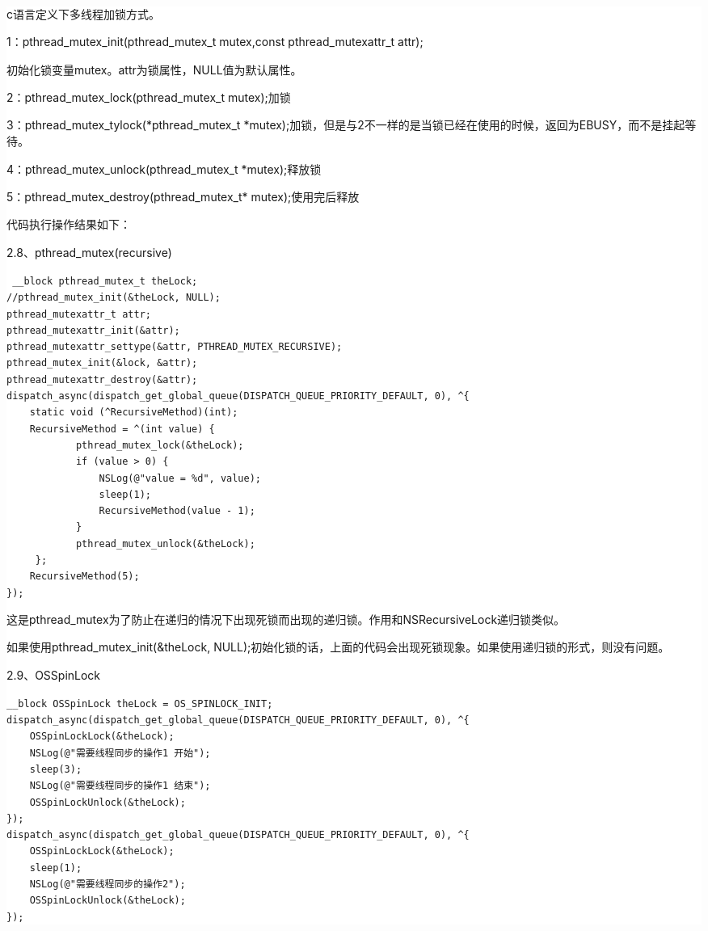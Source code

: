 c语言定义下多线程加锁方式。

1：pthread_mutex_init(pthread_mutex_t mutex,const pthread_mutexattr_t attr);

初始化锁变量mutex。attr为锁属性，NULL值为默认属性。

2：pthread_mutex_lock(pthread_mutex_t mutex);加锁

3：pthread_mutex_tylock(*pthread_mutex_t *mutex);加锁，但是与2不一样的是当锁已经在使用的时候，返回为EBUSY，而不是挂起等待。

4：pthread_mutex_unlock(pthread_mutex_t *mutex);释放锁

5：pthread_mutex_destroy(pthread_mutex_t* mutex);使用完后释放

代码执行操作结果如下：

2.8、pthread_mutex(recursive)

	 __block pthread_mutex_t theLock;
	//pthread_mutex_init(&theLock, NULL);
	pthread_mutexattr_t attr;
	pthread_mutexattr_init(&attr);
	pthread_mutexattr_settype(&attr, PTHREAD_MUTEX_RECURSIVE);
	pthread_mutex_init(&lock, &attr);
	pthread_mutexattr_destroy(&attr);
	dispatch_async(dispatch_get_global_queue(DISPATCH_QUEUE_PRIORITY_DEFAULT, 0), ^{
	    static void (^RecursiveMethod)(int);
	    RecursiveMethod = ^(int value) {
	            pthread_mutex_lock(&theLock);
	            if (value > 0) {
	                NSLog(@"value = %d", value);
	                sleep(1);
	                RecursiveMethod(value - 1);
	            }
	            pthread_mutex_unlock(&theLock);
	     };
	    RecursiveMethod(5);
	});

这是pthread_mutex为了防止在递归的情况下出现死锁而出现的递归锁。作用和NSRecursiveLock递归锁类似。

如果使用pthread_mutex_init(&theLock, NULL);初始化锁的话，上面的代码会出现死锁现象。如果使用递归锁的形式，则没有问题。

2.9、OSSpinLock

	__block OSSpinLock theLock = OS_SPINLOCK_INIT;
	dispatch_async(dispatch_get_global_queue(DISPATCH_QUEUE_PRIORITY_DEFAULT, 0), ^{
	    OSSpinLockLock(&theLock);
	    NSLog(@"需要线程同步的操作1 开始");
	    sleep(3);
	    NSLog(@"需要线程同步的操作1 结束");
	    OSSpinLockUnlock(&theLock);
	});
	dispatch_async(dispatch_get_global_queue(DISPATCH_QUEUE_PRIORITY_DEFAULT, 0), ^{
	    OSSpinLockLock(&theLock);
	    sleep(1);
	    NSLog(@"需要线程同步的操作2");
	    OSSpinLockUnlock(&theLock);
	});
